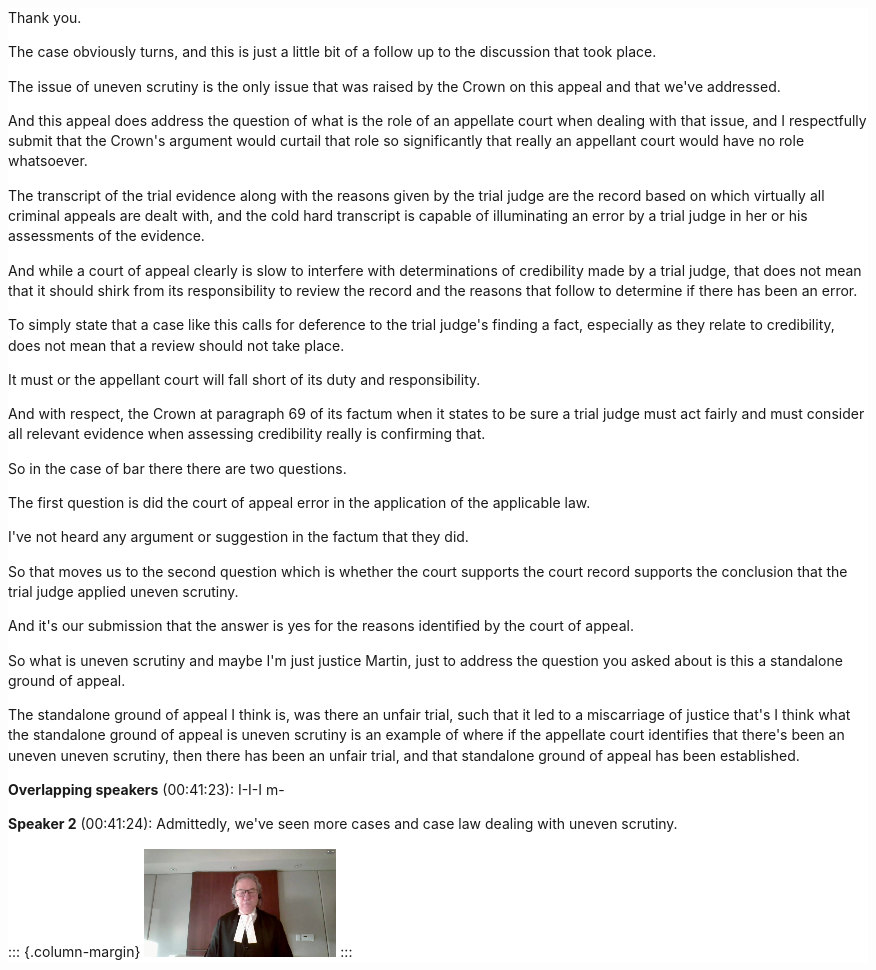 Thank you.

The case obviously turns, and this is just a little bit of a follow up to the discussion that took place.

The issue of uneven scrutiny is the only issue that was raised by the Crown on this appeal and that we've addressed.

And this appeal does address the question of what is the role of an appellate court when dealing with that issue, and I respectfully submit that the Crown's argument would curtail that role so significantly that really an appellant court would have no role whatsoever.

The transcript of the trial evidence along with the reasons given by the trial judge are the record based on which virtually all criminal appeals are dealt with, and the cold hard transcript is capable of illuminating an error by a trial judge in her or his assessments of the evidence.

And while a court of appeal clearly is slow to interfere with determinations of credibility made by a trial judge, that does not mean that it should shirk from its responsibility to review the record and the reasons that follow to determine if there has been an error.

To simply state that a case like this calls for deference to the trial judge's finding a fact, especially as they relate to credibility, does not mean that a review should not take place.

It must or the appellant court will fall short of its duty and responsibility.

And with respect, the Crown at paragraph 69 of its factum when it states to be sure a trial judge must act fairly and must consider all relevant evidence when assessing credibility really is confirming that.

So in the case of bar there there are two questions.

The first question is did the court of appeal error in the application of the applicable law.

I've not heard any argument or suggestion in the factum that they did.

So that moves us to the second question which is whether the court supports the court record supports the conclusion that the trial judge applied uneven scrutiny.

And it's our submission that the answer is yes for the reasons identified by the court of appeal.

So what is uneven scrutiny and maybe I'm just justice Martin, just to address the question you asked about is this a standalone ground of appeal.

The standalone ground of appeal I think is, was there an unfair trial, such that it led to a miscarriage of justice that's I think what the standalone ground of appeal is uneven scrutiny is an example of where if the appellate court identifies that there's been an uneven uneven scrutiny, then there has been an unfair trial, and that standalone ground of appeal has been established.

**Overlapping speakers** (00:41:23): I-I-I m-

**Speaker 2** (00:41:24): Admittedly, we've seen more cases and case law dealing with uneven scrutiny.

::: {.column-margin}
![](2608.png)
:::
